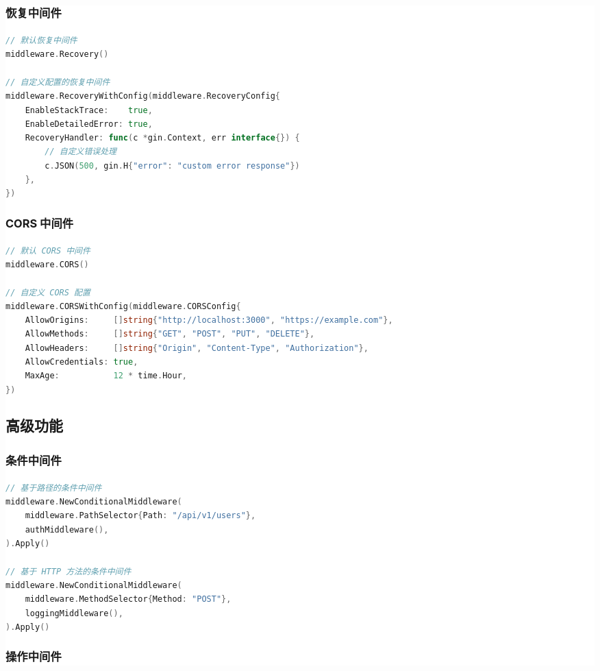 ### 恢复中间件

```go
// 默认恢复中间件
middleware.Recovery()

// 自定义配置的恢复中间件
middleware.RecoveryWithConfig(middleware.RecoveryConfig{
    EnableStackTrace:    true,
    EnableDetailedError: true,
    RecoveryHandler: func(c *gin.Context, err interface{}) {
        // 自定义错误处理
        c.JSON(500, gin.H{"error": "custom error response"})
    },
})
```

### CORS 中间件

```go
// 默认 CORS 中间件
middleware.CORS()

// 自定义 CORS 配置
middleware.CORSWithConfig(middleware.CORSConfig{
    AllowOrigins:     []string{"http://localhost:3000", "https://example.com"},
    AllowMethods:     []string{"GET", "POST", "PUT", "DELETE"},
    AllowHeaders:     []string{"Origin", "Content-Type", "Authorization"},
    AllowCredentials: true,
    MaxAge:           12 * time.Hour,
})
```

## 高级功能

### 条件中间件

```go
// 基于路径的条件中间件
middleware.NewConditionalMiddleware(
    middleware.PathSelector{Path: "/api/v1/users"},
    authMiddleware(),
).Apply()

// 基于 HTTP 方法的条件中间件
middleware.NewConditionalMiddleware(
    middleware.MethodSelector{Method: "POST"},
    loggingMiddleware(),
).Apply()
```

### 操作中间件

